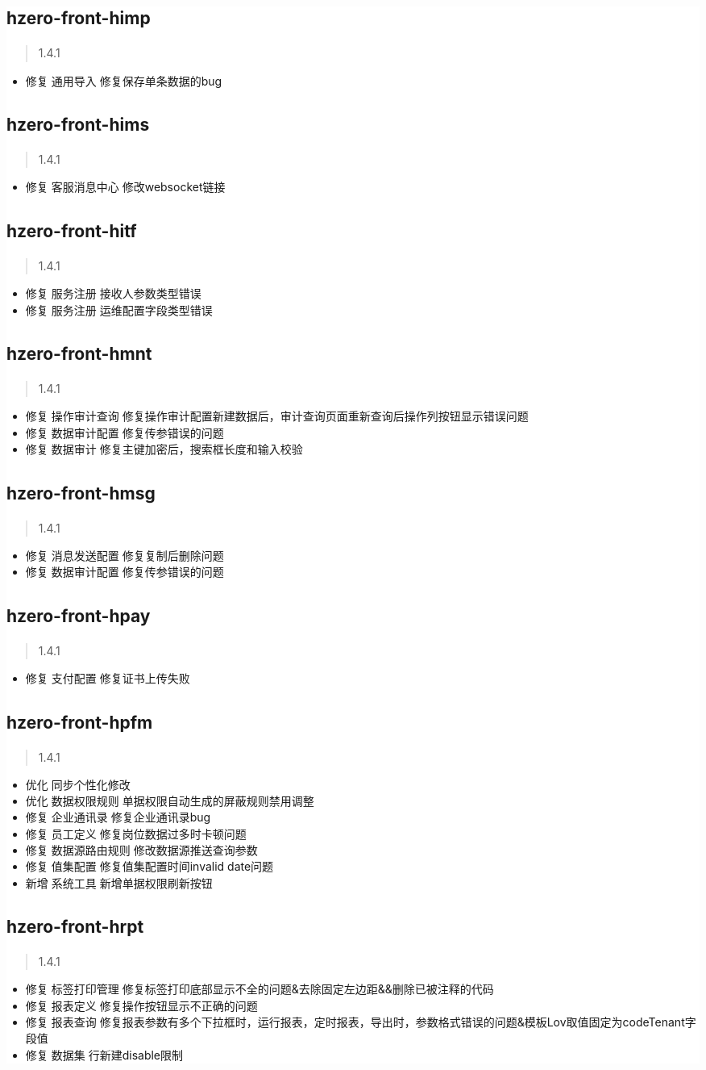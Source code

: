 ## hzero-front-himp

> 1.4.1
- 修复 通用导入 修复保存单条数据的bug

## hzero-front-hims

> 1.4.1
- 修复 客服消息中心 修改websocket链接

## hzero-front-hitf

> 1.4.1
- 修复 服务注册 接收人参数类型错误
- 修复 服务注册 运维配置字段类型错误

## hzero-front-hmnt

> 1.4.1
- 修复 操作审计查询 修复操作审计配置新建数据后，审计查询页面重新查询后操作列按钮显示错误问题
- 修复 数据审计配置 修复传参错误的问题
- 修复 数据审计 修复主键加密后，搜索框长度和输入校验

## hzero-front-hmsg

> 1.4.1
- 修复 消息发送配置 修复复制后删除问题
- 修复 数据审计配置 修复传参错误的问题

## hzero-front-hpay

> 1.4.1 

- 修复 支付配置 修复证书上传失败

## hzero-front-hpfm

> 1.4.1
- 优化 同步个性化修改
- 优化 数据权限规则 单据权限自动生成的屏蔽规则禁用调整
- 修复 企业通讯录 修复企业通讯录bug
- 修复 员工定义 修复岗位数据过多时卡顿问题
- 修复 数据源路由规则 修改数据源推送查询参数
- 修复 值集配置 修复值集配置时间invalid date问题
- 新增 系统工具 新增单据权限刷新按钮

## hzero-front-hrpt

> 1.4.1
- 修复 标签打印管理 修复标签打印底部显示不全的问题&去除固定左边距&&删除已被注释的代码
- 修复 报表定义 修复操作按钮显示不正确的问题
- 修复 报表查询 修复报表参数有多个下拉框时，运行报表，定时报表，导出时，参数格式错误的问题&模板Lov取值固定为codeTenant字段值
- 修复 数据集 行新建disable限制
